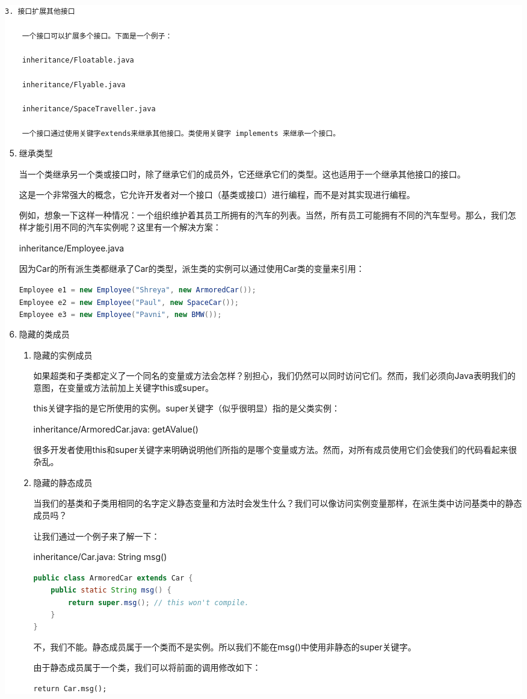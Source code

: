     3. 接口扩展其他接口

        一个接口可以扩展多个接口。下面是一个例子：

        inheritance/Floatable.java

        inheritance/Flyable.java

        inheritance/SpaceTraveller.java

        一个接口通过使用关键字extends来继承其他接口。类使用关键字 implements 来继承一个接口。

5. 继承类型

    当一个类继承另一个类或接口时，除了继承它们的成员外，它还继承它们的类型。这也适用于一个继承其他接口的接口。

    这是一个非常强大的概念，它允许开发者对一个接口（基类或接口）进行编程，而不是对其实现进行编程。

    例如，想象一下这样一种情况：一个组织维护着其员工所拥有的汽车的列表。当然，所有员工可能拥有不同的汽车型号。那么，我们怎样才能引用不同的汽车实例呢？这里有一个解决方案：

    inheritance/Employee.java

    因为Car的所有派生类都继承了Car的类型，派生类的实例可以通过使用Car类的变量来引用：

    ```java
    Employee e1 = new Employee("Shreya", new ArmoredCar());
    Employee e2 = new Employee("Paul", new SpaceCar());
    Employee e3 = new Employee("Pavni", new BMW());
    ```

6. 隐藏的类成员

    1. 隐藏的实例成员

        如果超类和子类都定义了一个同名的变量或方法会怎样？别担心，我们仍然可以同时访问它们。然而，我们必须向Java表明我们的意图，在变量或方法前加上关键字this或super。

        this关键字指的是它所使用的实例。super关键字（似乎很明显）指的是父类实例：

        inheritance/ArmoredCar.java: getAValue()

        很多开发者使用this和super关键字来明确说明他们所指的是哪个变量或方法。然而，对所有成员使用它们会使我们的代码看起来很杂乱。

    2. 隐藏的静态成员

        当我们的基类和子类用相同的名字定义静态变量和方法时会发生什么？我们可以像访问实例变量那样，在派生类中访问基类中的静态成员吗？

        让我们通过一个例子来了解一下：

        inheritance/Car.java: String msg()

        ```java
        public class ArmoredCar extends Car {
            public static String msg() {
                return super.msg(); // this won't compile.
            }
        }
        ```

        不，我们不能。静态成员属于一个类而不是实例。所以我们不能在msg()中使用非静态的super关键字。

        由于静态成员属于一个类，我们可以将前面的调用修改如下：

        `return Car.msg();`
